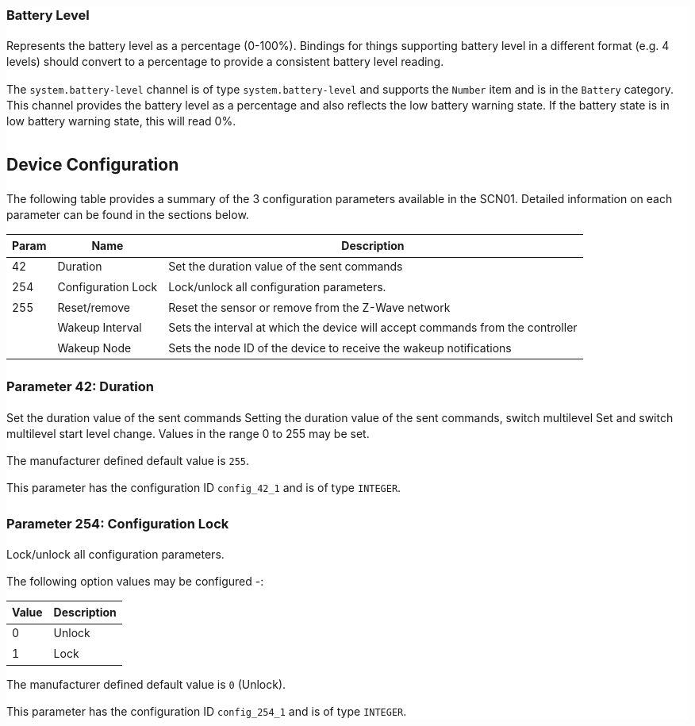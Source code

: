 ### Battery Level
Represents the battery level as a percentage (0-100%). Bindings for things supporting battery level in a different format (e.g. 4 levels) should convert to a percentage to provide a consistent battery level reading.

The ```system.battery-level``` channel is of type ```system.battery-level``` and supports the ```Number``` item and is in the ```Battery``` category.
This channel provides the battery level as a percentage and also reflects the low battery warning state. If the battery state is in low battery warning state, this will read 0%.


## Device Configuration

The following table provides a summary of the 3 configuration parameters available in the SCN01.
Detailed information on each parameter can be found in the sections below.

| Param | Name  | Description |
|-------|-------|-------------|
| 42 | Duration | Set the duration value of the sent commands |
| 254 | Configuration Lock | Lock/unlock all configuration parameters. |
| 255 | Reset/remove | Reset the sensor or remove from the Z-Wave network |
|  | Wakeup Interval | Sets the interval at which the device will accept commands from the controller |
|  | Wakeup Node | Sets the node ID of the device to receive the wakeup notifications |

### Parameter 42: Duration

Set the duration value of the sent commands
Setting the duration value of the sent commands, switch multilevel Set and switch multilevel start level change.
Values in the range 0 to 255 may be set.

The manufacturer defined default value is ```255```.

This parameter has the configuration ID ```config_42_1``` and is of type ```INTEGER```.


### Parameter 254: Configuration Lock

Lock/unlock all configuration parameters.

The following option values may be configured -:

| Value  | Description |
|--------|-------------|
| 0 | Unlock |
| 1 | Lock |

The manufacturer defined default value is ```0``` (Unlock).

This parameter has the configuration ID ```config_254_1``` and is of type ```INTEGER```.
